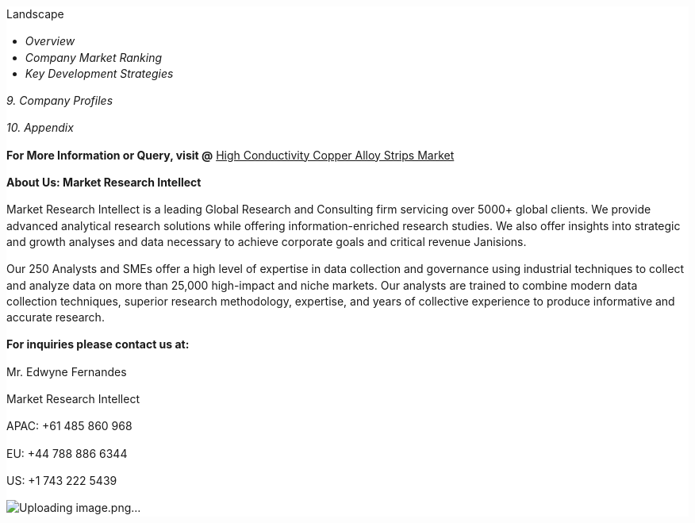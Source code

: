 Landscape</span></em></p><ul><li><em><span class="">Overview</span></em></li><li><em><span class="">Company Market Ranking</span></em></li><li><em><span class="">Key Development Strategies</span></em></li></ul><p><em><span class="font-[700]">9. Company Profiles</span></em></p><p><em><span class="font-[700]">10. Appendix</span></em></p><p><span class="font-[700]"><strong>For More Information or Query, visit&nbsp;@</strong>&nbsp;</span><span class="font-[700]"><a href="https://www.marketresearchintellect.com/product/high-conductivity-copper-alloy-strips-market/?utm_source=Linkedin&utm_medium=868" target="_blank" data-tracking-control-name="article-ssr-frontend-pulse_little-text-block" data-tracking-will-navigate="" data-test-link="">High Conductivity Copper Alloy Strips Market</a></span></p><p><strong><span class="font-[700]">About Us: Market Research Intellect</span></strong></p><p><span class="">Market Research Intellect is a leading Global Research and Consulting firm servicing over 5000+ global clients. We provide advanced analytical research solutions while offering information-enriched research studies.&nbsp;</span>We also offer insights into strategic and growth analyses and data necessary to achieve corporate goals and critical revenue Janisions.</p><p><span class="">Our 250 Analysts and SMEs offer a high level of expertise in data collection and governance using industrial techniques to collect and analyze data on more than 25,000 high-impact and niche markets. Our analysts are trained to combine modern data collection techniques, superior research methodology, expertise, and years of collective experience to produce informative and accurate research.</span></p><p><strong>For inquiries please contact us at:</strong></p><p>Mr. Edwyne Fernandes</p><p>Market Research Intellect</p><p>APAC: +61 485 860 968</p><p>EU: +44 788 886 6344</p><p>US: +1 743 222 5439</p>
![Uploading image.png…]()
